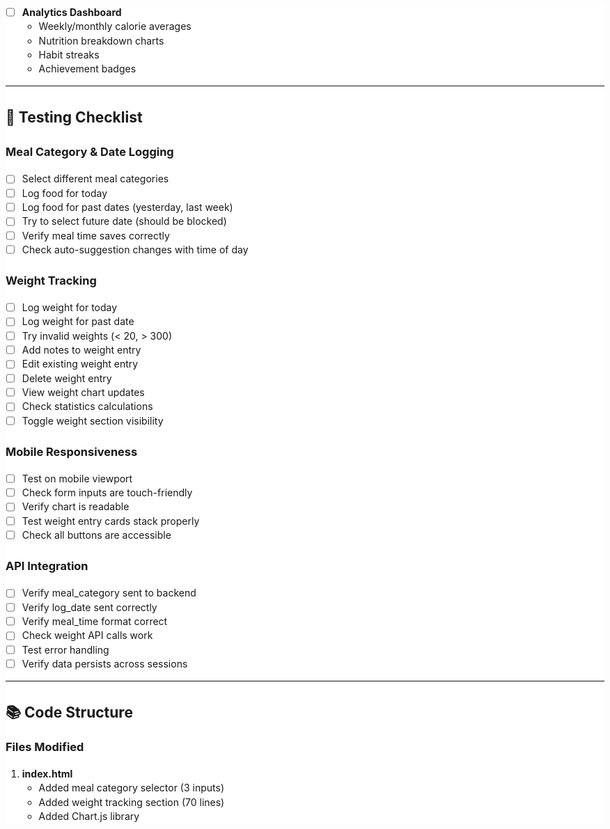- [ ] **Analytics Dashboard**
  - Weekly/monthly calorie averages
  - Nutrition breakdown charts
  - Habit streaks
  - Achievement badges

---

## 🧪 Testing Checklist

### Meal Category & Date Logging
- [ ] Select different meal categories
- [ ] Log food for today
- [ ] Log food for past dates (yesterday, last week)
- [ ] Try to select future date (should be blocked)
- [ ] Verify meal time saves correctly
- [ ] Check auto-suggestion changes with time of day

### Weight Tracking
- [ ] Log weight for today
- [ ] Log weight for past date
- [ ] Try invalid weights (< 20, > 300)
- [ ] Add notes to weight entry
- [ ] Edit existing weight entry
- [ ] Delete weight entry
- [ ] View weight chart updates
- [ ] Check statistics calculations
- [ ] Toggle weight section visibility

### Mobile Responsiveness
- [ ] Test on mobile viewport
- [ ] Check form inputs are touch-friendly
- [ ] Verify chart is readable
- [ ] Test weight entry cards stack properly
- [ ] Check all buttons are accessible

### API Integration
- [ ] Verify meal_category sent to backend
- [ ] Verify log_date sent correctly
- [ ] Verify meal_time format correct
- [ ] Check weight API calls work
- [ ] Test error handling
- [ ] Verify data persists across sessions

---

## 📚 Code Structure

### Files Modified
1. **index.html**
   - Added meal category selector (3 inputs)
   - Added weight tracking section (70 lines)
   - Added Chart.js library

